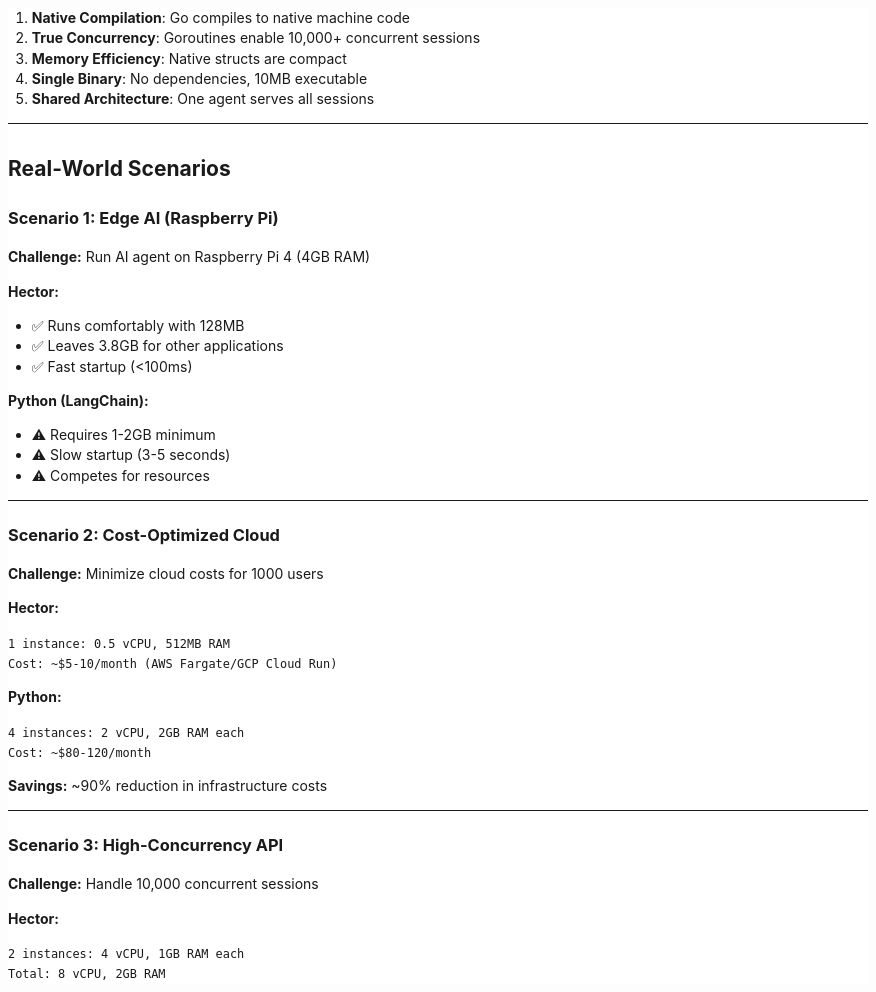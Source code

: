 1. **Native Compilation**: Go compiles to native machine code
2. **True Concurrency**: Goroutines enable 10,000+ concurrent sessions
3. **Memory Efficiency**: Native structs are compact
4. **Single Binary**: No dependencies, 10MB executable
5. **Shared Architecture**: One agent serves all sessions

---

## Real-World Scenarios

### Scenario 1: Edge AI (Raspberry Pi)

**Challenge:** Run AI agent on Raspberry Pi 4 (4GB RAM)

**Hector:**
- ✅ Runs comfortably with 128MB
- ✅ Leaves 3.8GB for other applications
- ✅ Fast startup (<100ms)

**Python (LangChain):**
- ⚠️ Requires 1-2GB minimum
- ⚠️ Slow startup (3-5 seconds)
- ⚠️ Competes for resources

---

### Scenario 2: Cost-Optimized Cloud

**Challenge:** Minimize cloud costs for 1000 users

**Hector:**
```
1 instance: 0.5 vCPU, 512MB RAM
Cost: ~$5-10/month (AWS Fargate/GCP Cloud Run)
```

**Python:**
```
4 instances: 2 vCPU, 2GB RAM each
Cost: ~$80-120/month
```

**Savings:** ~90% reduction in infrastructure costs

---

### Scenario 3: High-Concurrency API

**Challenge:** Handle 10,000 concurrent sessions

**Hector:**
```
2 instances: 4 vCPU, 1GB RAM each
Total: 8 vCPU, 2GB RAM
```
